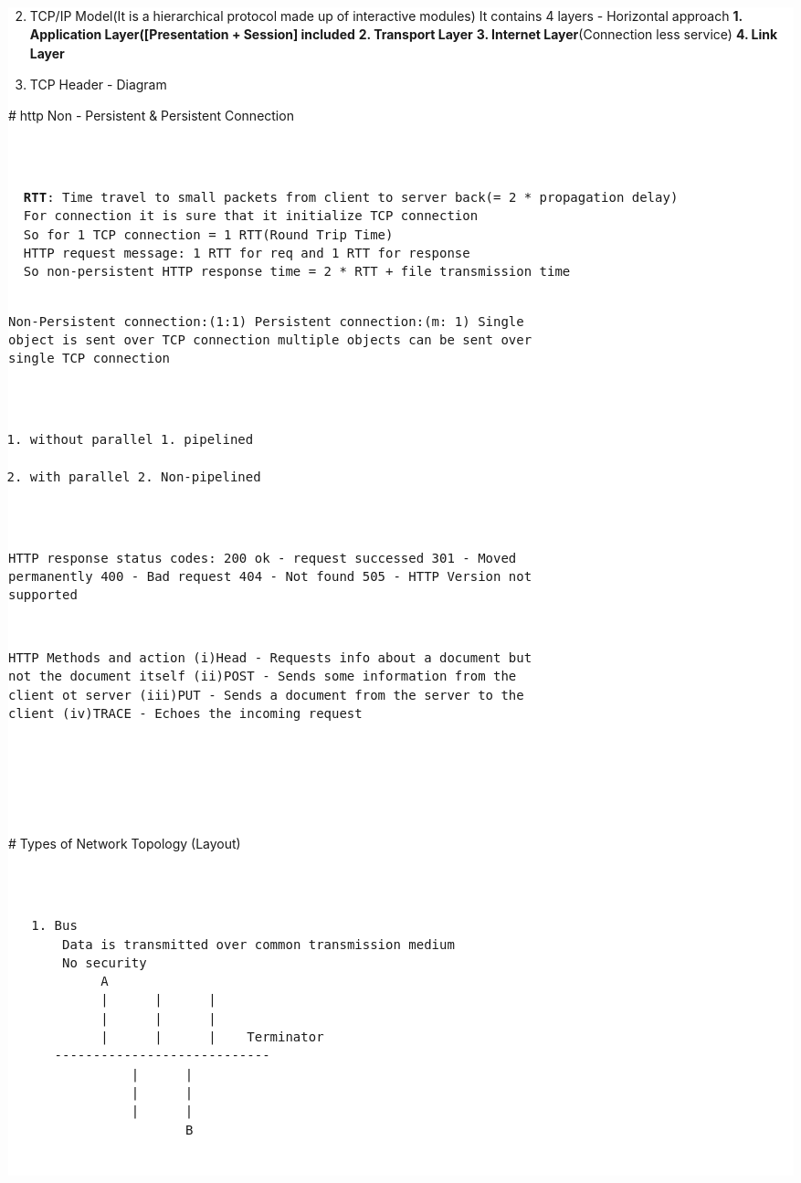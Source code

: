  2. TCP/IP Model(It is a hierarchical protocol made up of interactive modules)
     It contains 4 layers - Horizontal approach
     <b>1. Application Layer([Presentation  + Session] included</b>
     <b>2. Transport Layer</b>
     <b>3. Internet Layer</b>(Connection less service)
     <b>4. Link Layer</b>
     	
     
  3. TCP Header - Diagram
  </p>
  </pre>
# http Non - Persistent & Persistent Connection
  <pre>
  <p>
  <b>RTT</b>: Time travel to small packets from client to server back(= 2 * propagation delay)
  For connection it is sure that it initialize TCP connection
  So for 1 TCP connection = 1 RTT(Round Trip Time)
  HTTP request message: 1 RTT for req and 1 RTT for response
  So non-persistent HTTP response time = 2 * RTT + file transmission time
  
  Non-Persistent connection:(1:1)                  Persistent connection:(m: 1)
  Single object is sent over TCP connection        multiple objects can be sent over single TCP connection
  1. without parallel                              1. pipelined
  2. with parallel                                 2. Non-pipelined
  
  HTTP response status codes:
  200 ok - request successed
  301    - Moved permanently
  400    - Bad request
  404    - Not found
  505    - HTTP Version not supported
  
  HTTP Methods and action
  (i)Head - Requests info about a document but not the document itself
  (ii)POST - Sends some information from the client ot server
  (iii)PUT - Sends a document from the server to the client
  (iv)TRACE - Echoes the incoming request
  
  </p>
  </pre>
# Types of Network Topology (Layout)
  <pre>
  <p>
   1. Bus
       Data is transmitted over common transmission medium
       No security
            A
            |      |      |
            |      |      |
            |      |      |    Terminator
      ----------------------------
                |      |
                |      |
                |      |
                       B
       